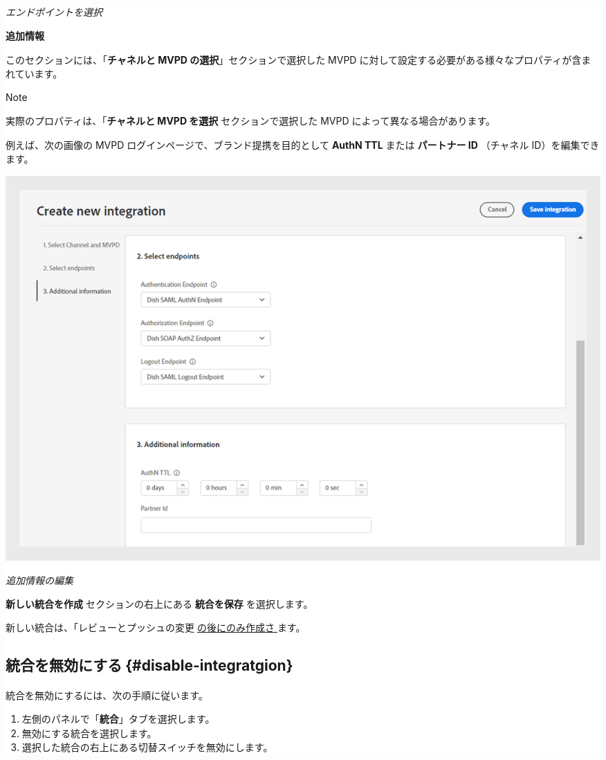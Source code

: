    *エンドポイントを選択*

   **追加情報**

   このセクションには、「**チャネルと MVPD の選択**」セクションで選択した MVPD に対して設定する必要がある様々なプロパティが含まれています。

   >[!NOTE]
   >
   > 実際のプロパティは、「**チャネルと MVPD を選択** セクションで選択した MVPD によって異なる場合があります。

   例えば、次の画像の MVPD ログインページで、ブランド提携を目的として **AuthN TTL** または **パートナー ID** （チャネル ID）を編集できます。

   ![ 追加情報の編集 ](assets/additional-information.png)

   *追加情報の編集*

   **新しい統合を作成** セクションの右上にある **統合を保存** を選択します。

新しい統合は、「レビューとプッシュの変更 [ の後にのみ作成さ ](/help/authentication/tve-dashboard-review-push-changes.md) ます。


## 統合を無効にする {#disable-integratgion}

統合を無効にするには、次の手順に従います。

1. 左側のパネルで「**統合**」タブを選択します。
1. 無効にする統合を選択します。
1. 選択した統合の右上にある切替スイッチを無効にします。
